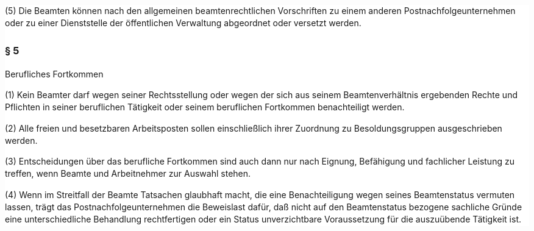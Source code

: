 </div>

<div class="jurAbsatz">

(5) Die Beamten können nach den allgemeinen beamtenrechtlichen
Vorschriften zu einem anderen Postnachfolgeunternehmen oder zu einer
Dienststelle der öffentlichen Verwaltung abgeordnet oder versetzt
werden.

</div>

</div>

</div>

</div>

<span id="BJNR235300994BJNE018801305.html"></span>

### § 5  
Berufliches Fortkommen

<div>

<div class="jnhtml">

<div>

<div class="jurAbsatz">

(1) Kein Beamter darf wegen seiner Rechtsstellung oder wegen der sich
aus seinem Beamtenverhältnis ergebenden Rechte und Pflichten in seiner
beruflichen Tätigkeit oder seinem beruflichen Fortkommen benachteiligt
werden.

</div>

<div class="jurAbsatz">

(2) Alle freien und besetzbaren Arbeitsposten sollen einschließlich
ihrer Zuordnung zu Besoldungsgruppen ausgeschrieben werden.

</div>

<div class="jurAbsatz">

(3) Entscheidungen über das berufliche Fortkommen sind auch dann nur
nach Eignung, Befähigung und fachlicher Leistung zu treffen, wenn Beamte
und Arbeitnehmer zur Auswahl stehen.

</div>

<div class="jurAbsatz">

(4) Wenn im Streitfall der Beamte Tatsachen glaubhaft macht, die eine
Benachteiligung wegen seines Beamtenstatus vermuten lassen, trägt das
Postnachfolgeunternehmen die Beweislast dafür, daß nicht auf den
Beamtenstatus bezogene sachliche Gründe eine unterschiedliche Behandlung
rechtfertigen oder ein Status unverzichtbare Voraussetzung für die
auszuübende Tätigkeit ist.
